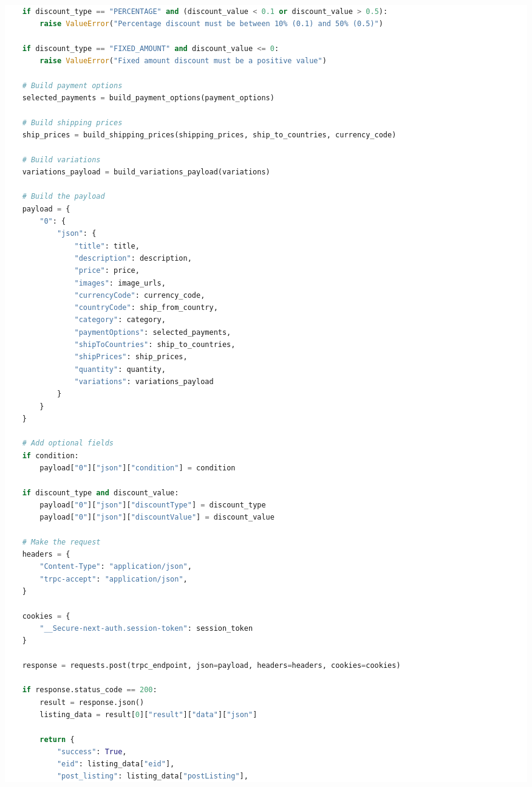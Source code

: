 ```python
    if discount_type == "PERCENTAGE" and (discount_value < 0.1 or discount_value > 0.5):
        raise ValueError("Percentage discount must be between 10% (0.1) and 50% (0.5)")
    
    if discount_type == "FIXED_AMOUNT" and discount_value <= 0:
        raise ValueError("Fixed amount discount must be a positive value")
    
    # Build payment options
    selected_payments = build_payment_options(payment_options)
    
    # Build shipping prices
    ship_prices = build_shipping_prices(shipping_prices, ship_to_countries, currency_code)
    
    # Build variations
    variations_payload = build_variations_payload(variations)
    
    # Build the payload
    payload = {
        "0": {
            "json": {
                "title": title,
                "description": description,
                "price": price,
                "images": image_urls,
                "currencyCode": currency_code,
                "countryCode": ship_from_country,
                "category": category,
                "paymentOptions": selected_payments,
                "shipToCountries": ship_to_countries,
                "shipPrices": ship_prices,
                "quantity": quantity,
                "variations": variations_payload
            }
        }
    }
    
    # Add optional fields
    if condition:
        payload["0"]["json"]["condition"] = condition
    
    if discount_type and discount_value:
        payload["0"]["json"]["discountType"] = discount_type
        payload["0"]["json"]["discountValue"] = discount_value
    
    # Make the request
    headers = {
        "Content-Type": "application/json",
        "trpc-accept": "application/json",
    }
    
    cookies = {
        "__Secure-next-auth.session-token": session_token
    }
    
    response = requests.post(trpc_endpoint, json=payload, headers=headers, cookies=cookies)
    
    if response.status_code == 200:
        result = response.json()
        listing_data = result[0]["result"]["data"]["json"]
        
        return {
            "success": True,
            "eid": listing_data["eid"],
            "post_listing": listing_data["postListing"],
```